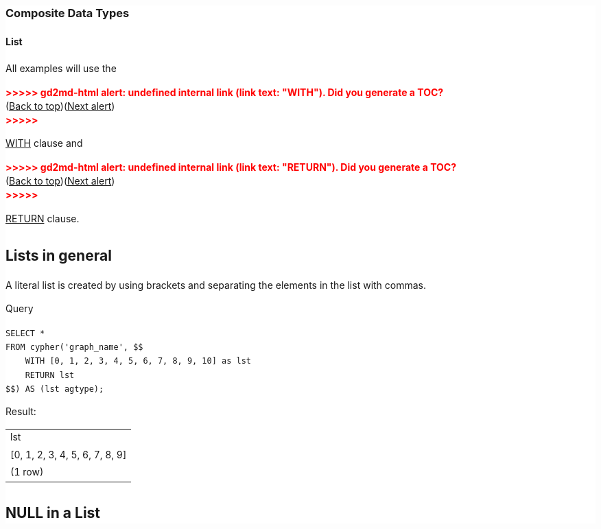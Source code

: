 ### Composite Data Types


#### List

All examples will use the 

<p id="gdcalert1" ><span style="color: red; font-weight: bold">>>>>>  gd2md-html alert: undefined internal link (link text: "WITH"). Did you generate a TOC? </span><br>(<a href="#">Back to top</a>)(<a href="#gdcalert2">Next alert</a>)<br><span style="color: red; font-weight: bold">>>>>> </span></p>

[WITH](#heading=h.61g87t1b908v) clause and 

<p id="gdcalert2" ><span style="color: red; font-weight: bold">>>>>>  gd2md-html alert: undefined internal link (link text: "RETURN"). Did you generate a TOC? </span><br>(<a href="#">Back to top</a>)(<a href="#gdcalert3">Next alert</a>)<br><span style="color: red; font-weight: bold">>>>>> </span></p>

[RETURN](#heading=h.a8dh3jonzaxn) clause.


## Lists in general

A literal list is created by using brackets and separating the elements in the list with commas.

Query


```
SELECT *
FROM cypher('graph_name', $$
    WITH [0, 1, 2, 3, 4, 5, 6, 7, 8, 9, 10] as lst
    RETURN lst
$$) AS (lst agtype);
```


Result:


<table>
  <tr>
   <td>lst
   </td>
  </tr>
  <tr>
   <td>[0, 1, 2, 3, 4, 5, 6, 7, 8, 9]
   </td>
  </tr>
  <tr>
   <td>(1 row)
   </td>
  </tr>
</table>



## NULL in a List
